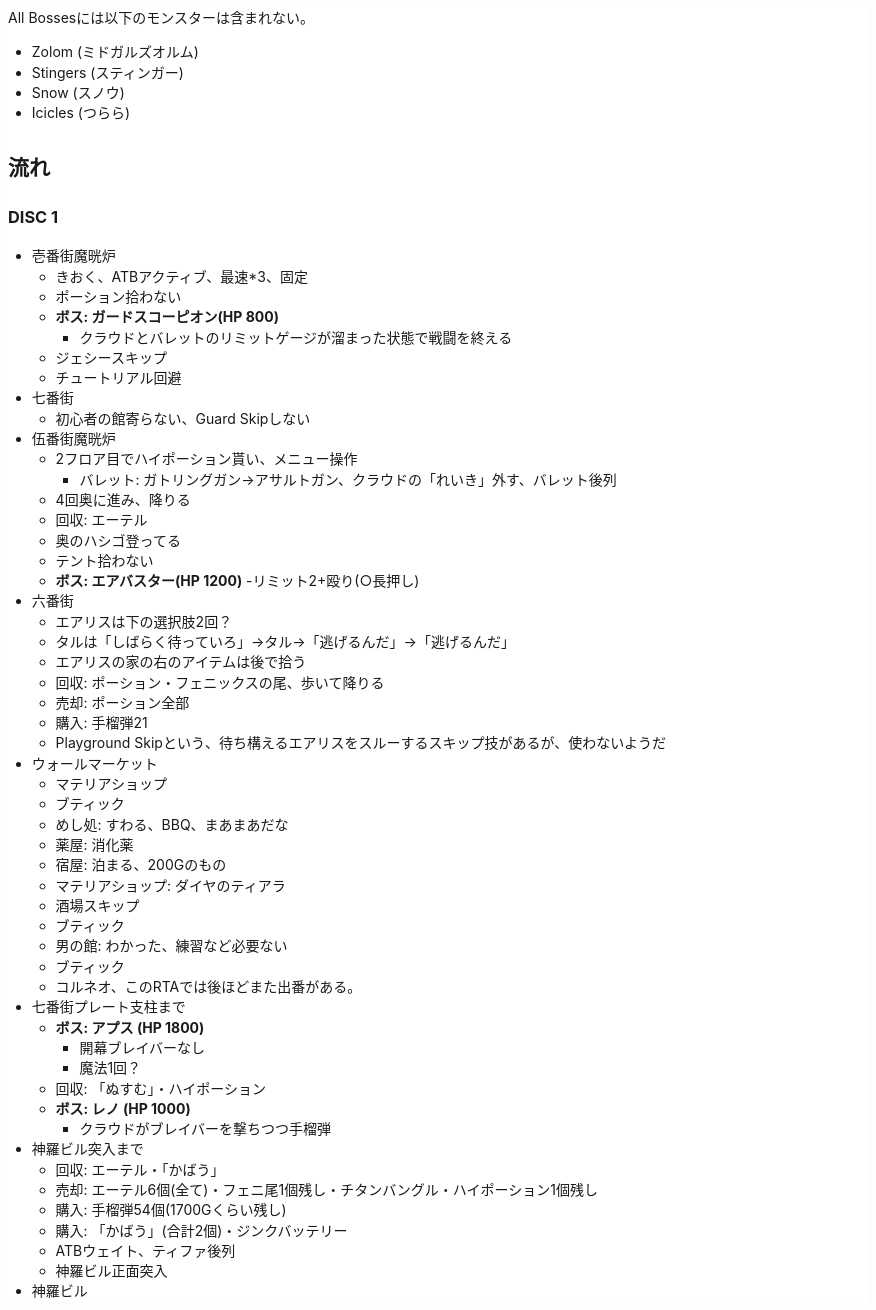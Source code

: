 All Bossesには以下のモンスターは含まれない。
- Zolom (ミドガルズオルム)
- Stingers (スティンガー)
- Snow (スノウ)
- Icicles (つらら)

## 流れ

### DISC 1

- 壱番街魔晄炉
  - きおく、ATBアクティブ、最速*3、固定
  - ポーション拾わない
  - **ボス: ガードスコーピオン(HP 800)**
    - クラウドとバレットのリミットゲージが溜まった状態で戦闘を終える
  - ジェシースキップ
  - チュートリアル回避
- 七番街
  - 初心者の館寄らない、Guard Skipしない
- 伍番街魔晄炉
  - 2フロア目でハイポーション貰い、メニュー操作
    - バレット: ガトリングガン→アサルトガン、クラウドの「れいき」外す、バレット後列
  - 4回奥に進み、降りる
  - 回収: エーテル
  - 奥のハシゴ登ってる
  - テント拾わない
  - **ボス: エアバスター(HP 1200)**
    -リミット2+殴り(○長押し)
- 六番街
  - エアリスは下の選択肢2回？
  - タルは「しばらく待っていろ」→タル→「逃げるんだ」→「逃げるんだ」
  - エアリスの家の右のアイテムは後で拾う
  - 回収: ポーション・フェニックスの尾、歩いて降りる
  - 売却: ポーション全部
  - 購入: 手榴弾21
  - Playground Skipという、待ち構えるエアリスをスルーするスキップ技があるが、使わないようだ
- ウォールマーケット
  - マテリアショップ
  - ブティック
  - めし処: すわる、BBQ、まあまあだな
  - 薬屋: 消化薬
  - 宿屋: 泊まる、200Gのもの
  - マテリアショップ: ダイヤのティアラ
  - 酒場スキップ
  - ブティック
  - 男の館: わかった、練習など必要ない
  - ブティック
  - コルネオ、このRTAでは後ほどまた出番がある。
- 七番街プレート支柱まで
  - **ボス: アプス (HP 1800)**
    - 開幕ブレイバーなし
    - 魔法1回？
  - 回収: 「ぬすむ」・ハイポーション
  - **ボス: レノ (HP 1000)**
    - クラウドがブレイバーを撃ちつつ手榴弾
- 神羅ビル突入まで
  - 回収: エーテル・「かばう」
  - 売却: エーテル6個(全て)・フェニ尾1個残し・チタンバングル・ハイポーション1個残し
  - 購入: 手榴弾54個(1700Gくらい残し)
  - 購入: 「かばう」(合計2個)・ジンクバッテリー
  - ATBウェイト、ティファ後列
  - 神羅ビル正面突入
- 神羅ビル